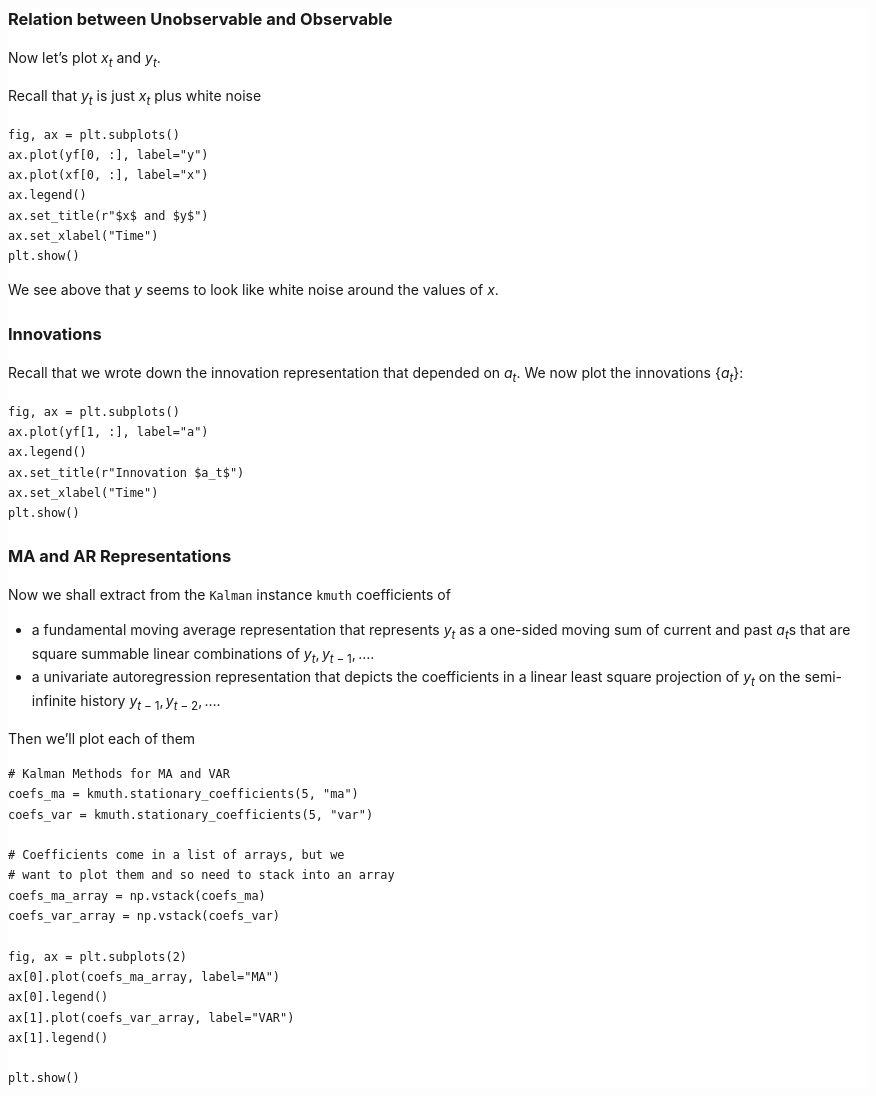 ### Relation between Unobservable and Observable

Now let’s plot $x_t$ and $y_t$.

Recall that $y_t$ is just $x_t$ plus white noise

```{code-cell} python3
fig, ax = plt.subplots()
ax.plot(yf[0, :], label="y")
ax.plot(xf[0, :], label="x")
ax.legend()
ax.set_title(r"$x$ and $y$")
ax.set_xlabel("Time")
plt.show()
```

We see above that $y$ seems to look like white noise around the
values of $x$.

### Innovations

Recall that we wrote down the innovation representation that depended on
$a_t$. We now plot the innovations $\{a_t\}$:

```{code-cell} python3
fig, ax = plt.subplots()
ax.plot(yf[1, :], label="a")
ax.legend()
ax.set_title(r"Innovation $a_t$")
ax.set_xlabel("Time")
plt.show()
```

### MA and AR Representations

Now we shall extract from the `Kalman` instance `kmuth` coefficients of

- a fundamental moving average representation that represents
  $y_t$ as a one-sided moving sum of current and past
  $a_t$s that are square summable linear combinations of $y_t, y_{t-1}, \ldots$.
- a univariate autoregression representation that depicts the
  coefficients in a linear least square projection of $y_t$ on
  the semi-infinite history $y_{t-1}, y_{t-2}, \ldots$.

Then we’ll plot each of them

```{code-cell} python3
# Kalman Methods for MA and VAR
coefs_ma = kmuth.stationary_coefficients(5, "ma")
coefs_var = kmuth.stationary_coefficients(5, "var")

# Coefficients come in a list of arrays, but we
# want to plot them and so need to stack into an array
coefs_ma_array = np.vstack(coefs_ma)
coefs_var_array = np.vstack(coefs_var)

fig, ax = plt.subplots(2)
ax[0].plot(coefs_ma_array, label="MA")
ax[0].legend()
ax[1].plot(coefs_var_array, label="VAR")
ax[1].legend()

plt.show()
```
